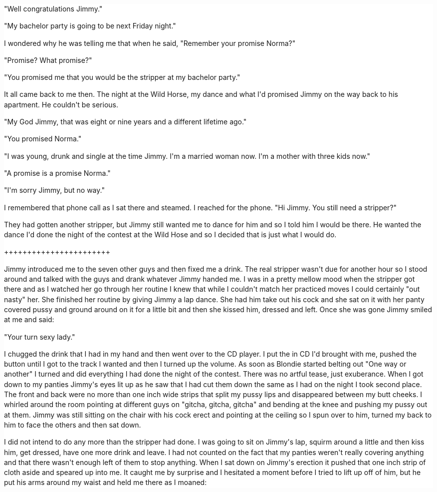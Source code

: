  "Well congratulations Jimmy." 

 "My bachelor party is going to be next Friday night." 

 I wondered why he was telling me that when he said, "Remember your promise Norma?" 

 "Promise? What promise?" 

 "You promised me that you would be the stripper at my bachelor party." 

 It all came back to me then. The night at the Wild Horse, my dance and what I'd promised Jimmy on the way back to his apartment. He couldn't be serious. 

 "My God Jimmy, that was eight or nine years and a different lifetime ago." 

 "You promised Norma." 

 "I was young, drunk and single at the time Jimmy. I'm a married woman now. I'm a mother with three kids now." 

 "A promise is a promise Norma." 

 "I'm sorry Jimmy, but no way." 

 I remembered that phone call as I sat there and steamed. I reached for the phone. "Hi Jimmy. You still need a stripper?" 

 They had gotten another stripper, but Jimmy still wanted me to dance for him and so I told him I would be there. He wanted the dance I'd done the night of the contest at the Wild Hose and so I decided that is just what I would do. 

 +++++++++++++++++++++++ 

 Jimmy introduced me to the seven other guys and then fixed me a drink. The real stripper wasn't due for another hour so I stood around and talked with the guys and drank whatever Jimmy handed me. I was in a pretty mellow mood when the stripper got there and as I watched her go through her routine I knew that while I couldn't match her practiced moves I could certainly "out nasty" her. She finished her routine by giving Jimmy a lap dance. She had him take out his cock and she sat on it with her panty covered pussy and ground around on it for a little bit and then she kissed him, dressed and left. Once she was gone Jimmy smiled at me and said: 

 "Your turn sexy lady." 

 I chugged the drink that I had in my hand and then went over to the CD player. I put the in CD I'd brought with me, pushed the button until I got to the track I wanted and then I turned up the volume. As soon as Blondie started belting out "One way or another" I turned and did everything I had done the night of the contest. There was no artful tease, just exuberance. When I got down to my panties Jimmy's eyes lit up as he saw that I had cut them down the same as I had on the night I took second place. The front and back were no more than one inch wide strips that split my pussy lips and disappeared between my butt cheeks. I whirled around the room pointing at different guys on "gitcha, gitcha, gitcha" and bending at the knee and pushing my pussy out at them. Jimmy was still sitting on the chair with his cock erect and pointing at the ceiling so I spun over to him, turned my back to him to face the others and then sat down. 

 I did not intend to do any more than the stripper had done. I was going to sit on Jimmy's lap, squirm around a little and then kiss him, get dressed, have one more drink and leave. I had not counted on the fact that my panties weren't really covering anything and that there wasn't enough left of them to stop anything. When I sat down on Jimmy's erection it pushed that one inch strip of cloth aside and speared up into me. It caught me by surprise and I hesitated a moment before I tried to lift up off of him, but he put his arms around my waist and held me there as I moaned: 
